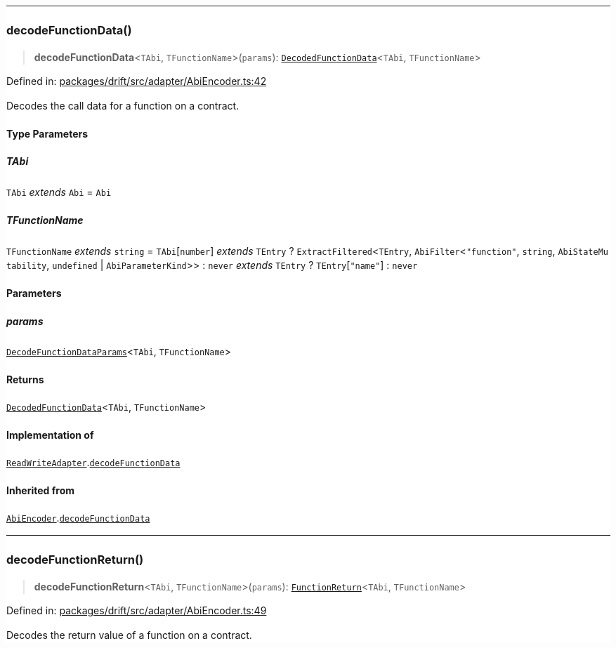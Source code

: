 ***

### decodeFunctionData()

> **decodeFunctionData**\<`TAbi`, `TFunctionName`\>(`params`): [`DecodedFunctionData`](../../index/type-aliases/DecodedFunctionData.md)\<`TAbi`, `TFunctionName`\>

Defined in: [packages/drift/src/adapter/AbiEncoder.ts:42](https://github.com/delvtech/drift/blob/95370f81f9813e8d583ed884b0b07657be0d8f2c/packages/drift/src/adapter/AbiEncoder.ts#L42)

Decodes the call data for a function on a contract.

#### Type Parameters

##### TAbi

`TAbi` *extends* `Abi` = `Abi`

##### TFunctionName

`TFunctionName` *extends* `string` = `TAbi`\[`number`\] *extends* `TEntry` ? `ExtractFiltered`\<`TEntry`, `AbiFilter`\<`"function"`, `string`, `AbiStateMutability`, `undefined` \| `AbiParameterKind`\>\> : `never` *extends* `TEntry` ? `TEntry`\[`"name"`\] : `never`

#### Parameters

##### params

[`DecodeFunctionDataParams`](../../index/interfaces/DecodeFunctionDataParams.md)\<`TAbi`, `TFunctionName`\>

#### Returns

[`DecodedFunctionData`](../../index/type-aliases/DecodedFunctionData.md)\<`TAbi`, `TFunctionName`\>

#### Implementation of

[`ReadWriteAdapter`](../../index/interfaces/ReadWriteAdapter.md).[`decodeFunctionData`](../../index/interfaces/ReadWriteAdapter.md#decodefunctiondata)

#### Inherited from

[`AbiEncoder`](../../index/classes/AbiEncoder.md).[`decodeFunctionData`](../../index/classes/AbiEncoder.md#decodefunctiondata)

***

### decodeFunctionReturn()

> **decodeFunctionReturn**\<`TAbi`, `TFunctionName`\>(`params`): [`FunctionReturn`](../../index/type-aliases/FunctionReturn.md)\<`TAbi`, `TFunctionName`\>

Defined in: [packages/drift/src/adapter/AbiEncoder.ts:49](https://github.com/delvtech/drift/blob/95370f81f9813e8d583ed884b0b07657be0d8f2c/packages/drift/src/adapter/AbiEncoder.ts#L49)

Decodes the return value of a function on a contract.
